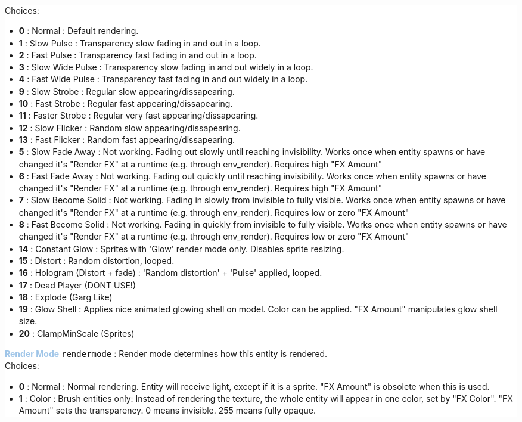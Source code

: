 <div class="accordion">
<input type="checkbox" id="accordion-12" name="accordion-checkbox" hidden>
<label class="accordion-header" for="accordion-12">
<i class="icon icon-arrow-right mr-1"></i>
Choices:
</label>
<div class="accordion-body">
<ul>
<li><b>0</b> : Normal : Default rendering.</li>
<li><b>1</b> : Slow Pulse : Transparency slow fading in and out in a loop.</li>
<li><b>2</b> : Fast Pulse : Transparency fast fading in and out in a loop.</li>
<li><b>3</b> : Slow Wide Pulse : Transparency slow fading in and out widely in a loop.</li>
<li><b>4</b> : Fast Wide Pulse : Transparency fast fading in and out widely in a loop.</li>
<li><b>9</b> : Slow Strobe : Regular slow appearing/dissapearing.</li>
<li><b>10</b> : Fast Strobe : Regular fast appearing/dissapearing.</li>
<li><b>11</b> : Faster Strobe : Regular very fast appearing/dissapearing.</li>
<li><b>12</b> : Slow Flicker : Random slow appearing/dissapearing.</li>
<li><b>13</b> : Fast Flicker : Random fast appearing/dissapearing.</li>
<li><b>5</b> : Slow Fade Away : Not working. Fading out slowly until reaching invisibility. Works once when entity spawns or have changed it's "Render FX" at a runtime (e.g. through env_render). Requires high "FX Amount"</li>
<li><b>6</b> : Fast Fade Away : Not working. Fading out quickly until reaching invisibility. Works once when entity spawns or have changed it's "Render FX" at a runtime (e.g. through env_render). Requires high "FX Amount"</li>
<li><b>7</b> : Slow Become Solid : Not working. Fading in slowly from invisible to fully visible. Works once when entity spawns or have changed it's "Render FX" at a runtime (e.g. through env_render). Requires low or zero "FX Amount"</li>
<li><b>8</b> : Fast Become Solid : Not working. Fading in quickly from invisible to fully visible. Works once when entity spawns or have changed it's "Render FX" at a runtime (e.g. through env_render). Requires low or zero "FX Amount"</li>
<li><b>14</b> : Constant Glow : Sprites with 'Glow' render mode only. Disables sprite resizing.</li>
<li><b>15</b> : Distort : Random distortion, looped.</li>
<li><b>16</b> : Hologram (Distort + fade) : 'Random distortion' + 'Pulse' applied, looped.</li>
<li><b>17</b> : Dead Player (DONT USE!)</li>
<li><b>18</b> : Explode (Garg Like)</li>
<li><b>19</b> : Glow Shell : Applies nice animated glowing shell on model. Color can be applied. "FX Amount" manipulates glow shell size.</li>
<li><b>20</b> : ClampMinScale (Sprites)</li>
</ul>
</div>
</div>
</div>
<div class="entityentry" markdown="1">
<span style="color:#9fc5e8;"><b>Render Mode</b></span> <kbd  class="tooltip" data-tooltip="choices">rendermode</kbd> :
Render mode determines how this entity is rendered.
<div class="accordion">
<input type="checkbox" id="accordion-13" name="accordion-checkbox" hidden>
<label class="accordion-header" for="accordion-13">
<i class="icon icon-arrow-right mr-1"></i>
Choices:
</label>
<div class="accordion-body">
<ul>
<li><b>0</b> : Normal : Normal rendering. Entity will receive light, except if it is a sprite. "FX Amount" is obsolete when this is used.</li>
<li><b>1</b> : Color : Brush entities only: Instead of rendering the texture, the whole entity will appear in one color, set by "FX Color". "FX Amount" sets the transparency. 0 means invisible. 255 means fully opaque.</li>